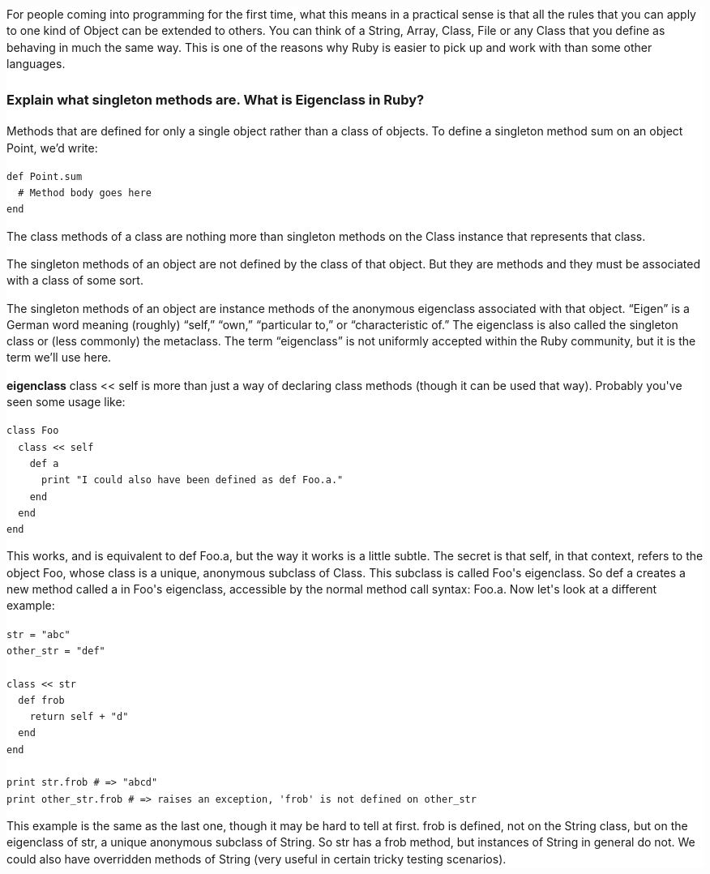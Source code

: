 For people coming into programming for the first time, what this means in a practical sense is that all the rules that you can apply to one kind of Object can be extended to others. You can think of a String, Array, Class, File or any Class that you define as behaving in much the same way. This is one of the reasons why Ruby is easier to pick up and work with than some other languages.

### Explain what singleton methods are. What is Eigenclass in Ruby? 
Methods that are defined for only a single object rather than a class of objects. To define a singleton method sum on an object Point, we’d write:
```
def Point.sum
  # Method body goes here
end
```
The class methods of a class are nothing more than singleton methods on the Class instance that represents that class.

The singleton methods of an object are not defined by the class of that object. But they are methods and they must be associated with a class of some sort. 

The singleton methods of an object are instance methods of the anonymous eigenclass associated with that object. “Eigen” is a German word meaning (roughly) “self,” “own,” “particular to,” or “characteristic of.” The eigenclass is also called the singleton class or (less commonly) the metaclass. The term “eigenclass” is not uniformly accepted within the Ruby community, but it is the term we’ll use here.

<b>eigenclass</b>
class << self is more than just a way of declaring class methods (though it can be used that way). Probably you've seen some usage like:
```
class Foo
  class << self
    def a
      print "I could also have been defined as def Foo.a."
    end
  end
end
```
This works, and is equivalent to def Foo.a, but the way it works is a little subtle. The secret is that self, in that context, refers to the object Foo, whose class is a unique, anonymous subclass of Class. This subclass is called Foo's eigenclass. So def a creates a new method called a in Foo's eigenclass, accessible by the normal method call syntax: Foo.a.
Now let's look at a different example:
```
str = "abc"
other_str = "def"

class << str
  def frob
    return self + "d"
  end
end

print str.frob # => "abcd"
print other_str.frob # => raises an exception, 'frob' is not defined on other_str
```
This example is the same as the last one, though it may be hard to tell at first. frob is defined, not on the String class, but on the eigenclass of str, a unique anonymous subclass of String. So str has a frob method, but instances of String in general do not. We could also have overridden methods of String (very useful in certain tricky testing scenarios).
